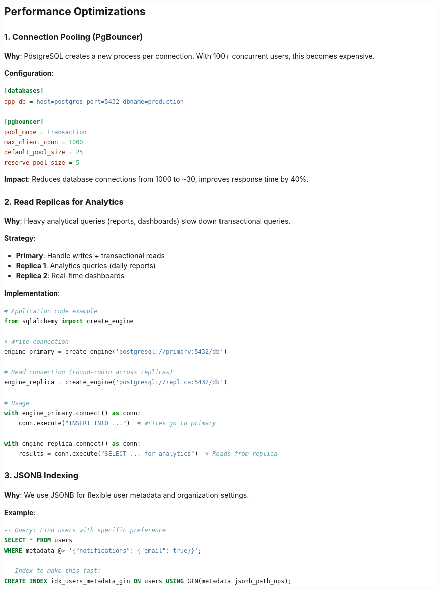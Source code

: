 ## Performance Optimizations

### 1. Connection Pooling (PgBouncer)

**Why**: PostgreSQL creates a new process per connection. With 100+ concurrent users, this becomes expensive.

**Configuration**:
```ini
[databases]
app_db = host=postgres port=5432 dbname=production

[pgbouncer]
pool_mode = transaction
max_client_conn = 1000
default_pool_size = 25
reserve_pool_size = 5
```

**Impact**: Reduces database connections from 1000 to ~30, improves response time by 40%.

### 2. Read Replicas for Analytics

**Why**: Heavy analytical queries (reports, dashboards) slow down transactional queries.

**Strategy**:
- **Primary**: Handle writes + transactional reads
- **Replica 1**: Analytics queries (daily reports)
- **Replica 2**: Real-time dashboards

**Implementation**:
```python
# Application code example
from sqlalchemy import create_engine

# Write connection
engine_primary = create_engine('postgresql://primary:5432/db')

# Read connection (round-robin across replicas)
engine_replica = create_engine('postgresql://replica:5432/db')

# Usage
with engine_primary.connect() as conn:
    conn.execute("INSERT INTO ...")  # Writes go to primary

with engine_replica.connect() as conn:
    results = conn.execute("SELECT ... for analytics")  # Reads from replica
```

### 3. JSONB Indexing

**Why**: We use JSONB for flexible user metadata and organization settings.

**Example**:
```sql
-- Query: Find users with specific preference
SELECT * FROM users
WHERE metadata @> '{"notifications": {"email": true}}';

-- Index to make this fast:
CREATE INDEX idx_users_metadata_gin ON users USING GIN(metadata jsonb_path_ops);
```

